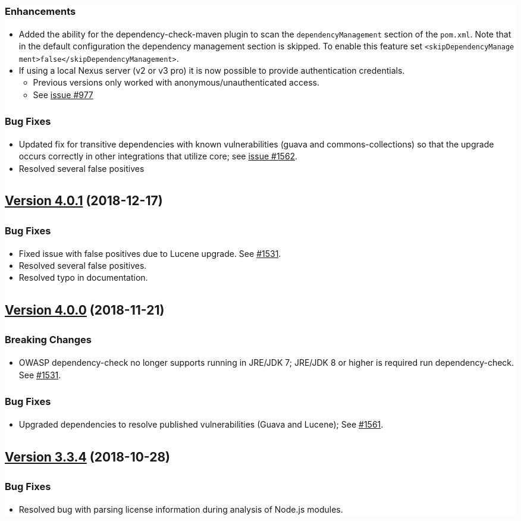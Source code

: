 ### Enhancements

- Added the ability for the dependency-check-maven plugin to scan the `dependencyManagement` section
  of the `pom.xml`. Note that in the default configuration the dependency management section is skipped.
  To enable this feature set `<skipDependencyManagement>false</skipDependencyManagement>`.
- If using a local Nexus server (v2 or v3 pro) it is now possible to provide authentication credentials.
  - Previous versions only worked with anonymous/unauthenticated access.
  - See [issue #977](https://github.com/jeremylong/DependencyCheck/issues/977)

### Bug Fixes

- Updated fix for transitive dependencies with known vulnerabilities (guava and commons-collections)
  so that the upgrade occurs correctly in other integrations that utilize core; see
  [issue #1562](https://github.com/jeremylong/DependencyCheck/issues/1561#issuecomment-450112110).
- Resolved several false positives

## [Version 4.0.1](https://github.com/jeremylong/DependencyCheck/releases/tag/v4.0.1) (2018-12-17)

### Bug Fixes

- Fixed issue with false positives due to Lucene upgrade. See [#1531](https://github.com/jeremylong/DependencyCheck/issues/1580).
- Resolved several false positives.
- Resolved typo in documentation.

## [Version 4.0.0](https://github.com/jeremylong/DependencyCheck/releases/tag/v4.0.0) (2018-11-21)

### Breaking Changes

- OWASP dependency-check no longer supports running in JRE/JDK 7; JRE/JDK 8 or higher is required run dependency-check. See [#1531](https://github.com/jeremylong/DependencyCheck/issues/1531).

### Bug Fixes

- Upgraded dependencies to resolve published vulnerabilities (Guava and Lucene); See [#1561](https://github.com/jeremylong/DependencyCheck/issues/1561).

## [Version 3.3.4](https://github.com/jeremylong/DependencyCheck/releases/tag/v3.3.4) (2018-10-28)

### Bug Fixes

- Resolved bug with parsing license information during analysis of Node.js modules.
